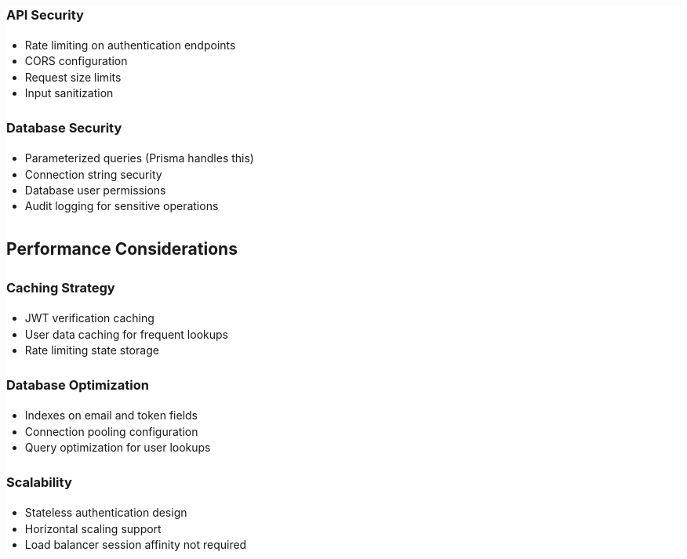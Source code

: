 ### API Security

- Rate limiting on authentication endpoints
- CORS configuration
- Request size limits
- Input sanitization

### Database Security

- Parameterized queries (Prisma handles this)
- Connection string security
- Database user permissions
- Audit logging for sensitive operations

## Performance Considerations

### Caching Strategy

- JWT verification caching
- User data caching for frequent lookups
- Rate limiting state storage

### Database Optimization

- Indexes on email and token fields
- Connection pooling configuration
- Query optimization for user lookups

### Scalability

- Stateless authentication design
- Horizontal scaling support
- Load balancer session affinity not required
